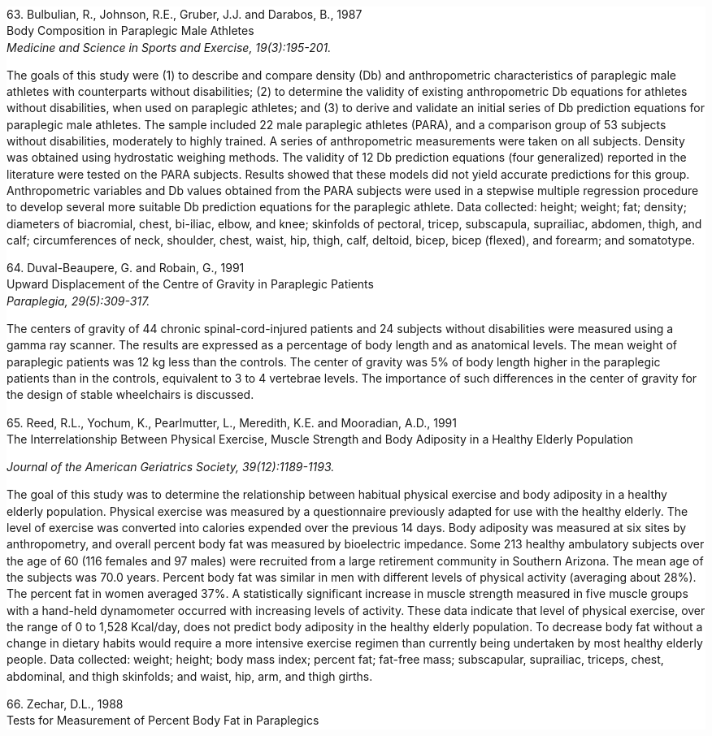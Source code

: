63\. Bulbulian, R., Johnson, R.E., Gruber, J.J. and Darabos, B., 1987\
Body Composition in Paraplegic Male Athletes\
*Medicine and Science in Sports and Exercise, 19(3):195-201.*

The goals of this study were (1) to describe and compare density (Db) and anthropometric characteristics of paraplegic male athletes with counterparts without disabilities; (2) to determine the validity of existing anthropometric Db equations for athletes without disabilities, when used on paraplegic athletes; and (3) to derive and validate an initial series of Db prediction equations for paraplegic male athletes. The sample included 22 male paraplegic athletes (PARA), and a comparison group of 53 subjects without disabilities, moderately to highly trained. A series of anthropometric measurements were taken on all subjects. Density was obtained using hydrostatic weighing methods. The validity of 12 Db prediction equations (four generalized) reported in the literature were tested on the PARA subjects. Results showed that these models did not yield accurate predictions for this group. Anthropometric variables and Db values obtained from the PARA subjects were used in a stepwise multiple regression procedure to develop several more suitable Db prediction equations for the paraplegic athlete. Data collected: height; weight; fat; density; diameters of biacromial, chest, bi-iliac, elbow, and knee; skinfolds of pectoral, tricep, subscapula, suprailiac, abdomen, thigh, and calf; circumferences of neck, shoulder, chest, waist, hip, thigh, calf, deltoid, bicep, bicep (flexed), and forearm; and somatotype.

64\. Duval-Beaupere, G. and Robain, G., 1991\
Upward Displacement of the Centre of Gravity in Paraplegic Patients\
*Paraplegia, 29(5):309-317.*

The centers of gravity of 44 chronic spinal-cord-injured patients and 24 subjects without disabilities were measured using a gamma ray scanner. The results are expressed as a percentage of body length and as anatomical levels. The mean weight of paraplegic patients was 12 kg less than the controls. The center of gravity was 5% of body length higher in the paraplegic patients than in the controls, equivalent to 3 to 4 vertebrae levels. The importance of such differences in the center of gravity for the design of stable wheelchairs is discussed.

65\. Reed, R.L., Yochum, K., Pearlmutter, L., Meredith, K.E. and Mooradian, A.D., 1991\
The Interrelationship Between Physical Exercise, Muscle Strength and Body Adiposity in a Healthy Elderly Population

*Journal of the American Geriatrics Society, 39(12):1189-1193.*

The goal of this study was to determine the relationship between habitual physical exercise and body adiposity in a healthy elderly population. Physical exercise was measured by a questionnaire previously adapted for use with the healthy elderly. The level of exercise was converted into calories expended over the previous 14 days. Body adiposity was measured at six sites by anthropometry, and overall percent body fat was measured by bioelectric impedance. Some 213 healthy ambulatory subjects over the age of 60 (116 females and 97 males) were recruited from a large retirement community in Southern Arizona. The mean age of the subjects was 70.0 years. Percent body fat was similar in men with different levels of physical activity (averaging about 28%). The percent fat in women averaged 37%. A statistically significant increase in muscle strength measured in five muscle groups with a hand-held dynamometer occurred with increasing levels of activity. These data indicate that level of physical exercise, over the range of 0 to 1,528 Kcal/day, does not predict body adiposity in the healthy elderly population. To decrease body fat without a change in dietary habits would require a more intensive exercise regimen than currently being undertaken by most healthy elderly people. Data collected: weight; height; body mass index; percent fat; fat-free mass; subscapular, suprailiac, triceps, chest, abdominal, and thigh skinfolds; and waist, hip, arm, and thigh girths.

66\. Zechar, D.L., 1988\
Tests for Measurement of Percent Body Fat in Paraplegics
